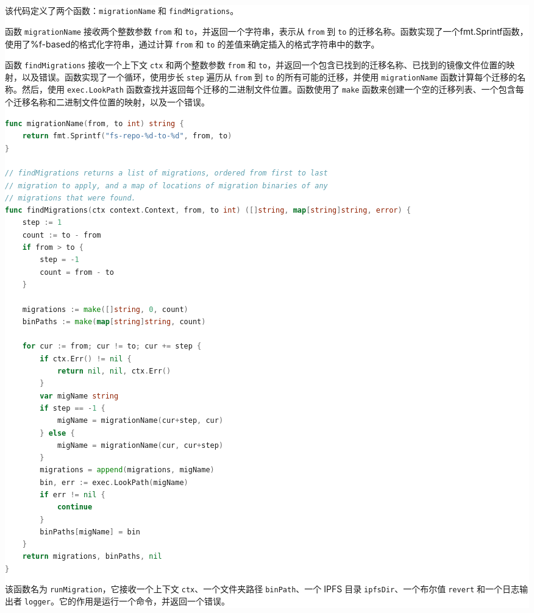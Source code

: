 该代码定义了两个函数：`migrationName` 和 `findMigrations`。

函数 `migrationName` 接收两个整数参数 `from` 和 `to`，并返回一个字符串，表示从 `from` 到 `to` 的迁移名称。函数实现了一个fmt.Sprintf函数，使用了%f-based的格式化字符串，通过计算 `from` 和 `to` 的差值来确定插入的格式字符串中的数字。

函数 `findMigrations` 接收一个上下文 `ctx` 和两个整数参数 `from` 和 `to`，并返回一个包含已找到的迁移名称、已找到的镜像文件位置的映射，以及错误。函数实现了一个循环，使用步长 `step` 遍历从 `from` 到 `to` 的所有可能的迁移，并使用 `migrationName` 函数计算每个迁移的名称。然后，使用 `exec.LookPath` 函数查找并返回每个迁移的二进制文件位置。函数使用了 `make` 函数来创建一个空的迁移列表、一个包含每个迁移名称和二进制文件位置的映射，以及一个错误。


```go
func migrationName(from, to int) string {
	return fmt.Sprintf("fs-repo-%d-to-%d", from, to)
}

// findMigrations returns a list of migrations, ordered from first to last
// migration to apply, and a map of locations of migration binaries of any
// migrations that were found.
func findMigrations(ctx context.Context, from, to int) ([]string, map[string]string, error) {
	step := 1
	count := to - from
	if from > to {
		step = -1
		count = from - to
	}

	migrations := make([]string, 0, count)
	binPaths := make(map[string]string, count)

	for cur := from; cur != to; cur += step {
		if ctx.Err() != nil {
			return nil, nil, ctx.Err()
		}
		var migName string
		if step == -1 {
			migName = migrationName(cur+step, cur)
		} else {
			migName = migrationName(cur, cur+step)
		}
		migrations = append(migrations, migName)
		bin, err := exec.LookPath(migName)
		if err != nil {
			continue
		}
		binPaths[migName] = bin
	}
	return migrations, binPaths, nil
}

```

该函数名为 `runMigration`，它接收一个上下文 `ctx`、一个文件夹路径 `binPath`、一个 IPFS 目录 `ipfsDir`、一个布尔值 `revert` 和一个日志输出者 `logger`。它的作用是运行一个命令，并返回一个错误。
